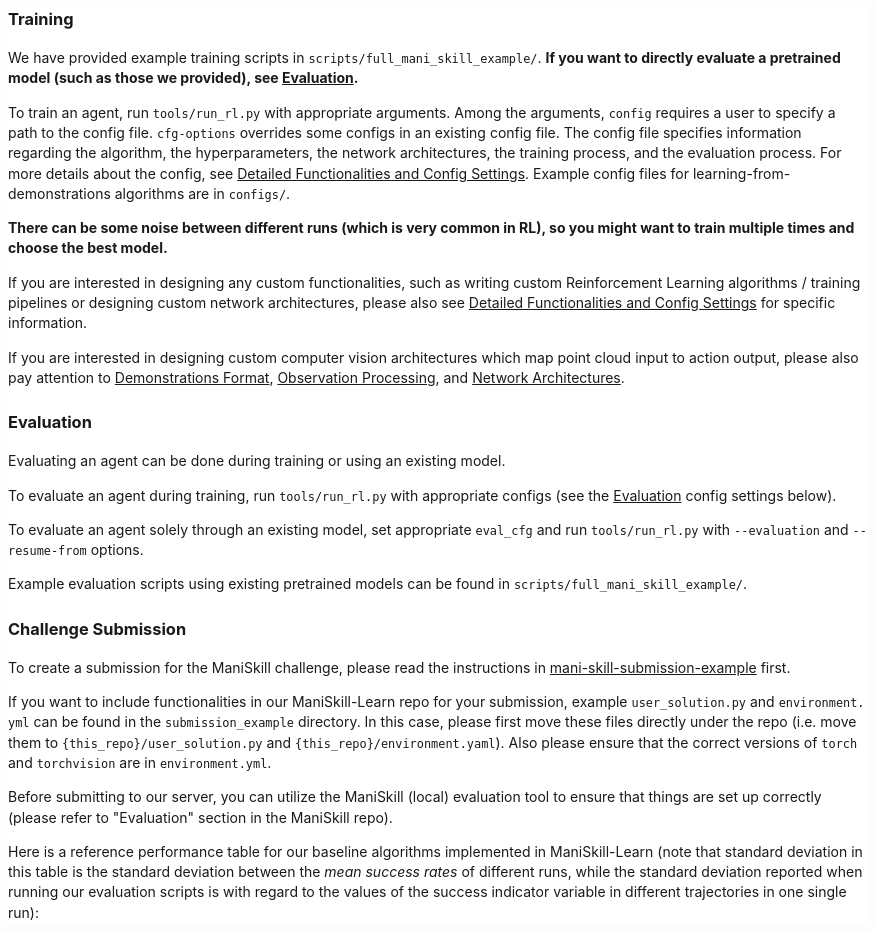 ### Training

We have provided example training scripts in `scripts/full_mani_skill_example/`. **If you want to directly evaluate a pretrained model (such as those we provided), see [Evaluation](#evaluation).**

To train an agent, run `tools/run_rl.py` with appropriate arguments. Among the arguments, `config` requires a user to specify a path to the config file. `cfg-options` overrides some configs in an existing config file. The config file specifies information regarding the algorithm, the hyperparameters, the network architectures, the training process, and the evaluation process. 
For more details about the config, see [Detailed Functionalities and Config Settings](#detailed-functionalities-and-config-settings). Example config files for learning-from-demonstrations algorithms are in `configs/`.

**There can be some noise between different runs (which is very common in RL), so you might want to train multiple times and choose the best model.**

If you are interested in designing any custom functionalities, such as writing custom Reinforcement Learning algorithms / training pipelines or designing custom network architectures, please also see [Detailed Functionalities and Config Settings](#detailed-functionalities-and-configs-settings) for specific information.

If you are interested in designing custom computer vision architectures which map point cloud input to action output, please also pay attention to [Demonstrations Format](#demonstrations-format), [Observation Processing](#observation-processing), and [Network Architectures](#network-architectures).

### Evaluation

Evaluating an agent can be done during training or using an existing model.

To evaluate an agent during training, run `tools/run_rl.py` with appropriate configs (see the [Evaluation](#evaluation-1) config settings below).

To evaluate an agent solely through an existing model, set appropriate `eval_cfg` and run `tools/run_rl.py` with `--evaluation` and `--resume-from` options.

Example evaluation scripts using existing pretrained models can be found in `scripts/full_mani_skill_example/`.

### Challenge Submission

To create a submission for the ManiSkill challenge, please read the instructions in [mani-skill-submission-example](https://github.com/haosulab/ManiSkill-Submission-Example) first.

If you want to include functionalities in our ManiSkill-Learn repo for your submission, example `user_solution.py` and `environment.yml` can be found in the `submission_example` directory. In this case, please first move these files directly under the repo (i.e. move them to `{this_repo}/user_solution.py` and `{this_repo}/environment.yaml`). Also please ensure that the correct versions of `torch` and `torchvision` are in `environment.yml`.

Before submitting to our server, you can utilize the ManiSkill (local) evaluation tool to ensure that things are set up correctly (please refer to "Evaluation" section in the ManiSkill repo).

Here is a reference performance table for our baseline algorithms implemented in ManiSkill-Learn (note that standard deviation in this table is the standard deviation between the *mean success rates* of different runs, while the standard deviation reported when running our evaluation scripts is with regard to the values of the success indicator variable in different trajectories in one single run):

